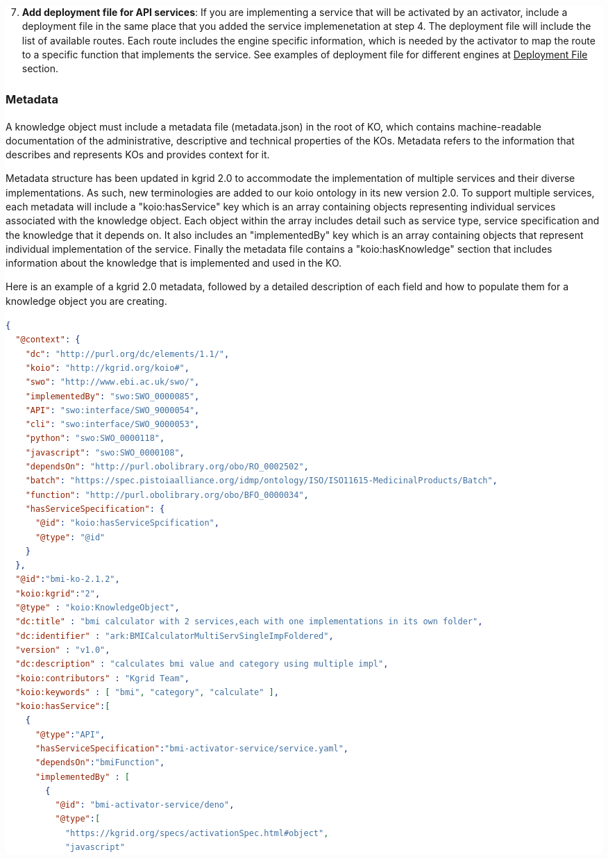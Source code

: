 7. __Add deployment file for API services__: If you are implementing a service that will be activated by an activator, include a deployment file in the same place that you added the service implemenetation at step 4. The deployment file will include the list of available routes. Each route includes the engine specific information, which is needed by the activator to map the route to a specific function that implements the service. See examples of deployment file for different engines at [Deployment File](#deployment-file) section. 


### Metadata <a name="kgrid2metadata"></a>

A knowledge object must include a metadata file (metadata.json) in the root of KO, which contains machine-readable documentation of the administrative, descriptive and technical properties of the KOs. Metadata refers to the information that describes and represents KOs and provides context for it. 

Metadata structure has been updated in kgrid 2.0 to accommodate the implementation of multiple services and their diverse implementations. As such, new terminologies are added to our koio ontology in its new version 2.0. To support multiple services, each metadata will include a "koio:hasService" key which is an array containing objects representing individual services associated with the knowledge object. Each object within the array includes detail such as service type, service specification and the knowledge that it depends on. It also includes an "implementedBy" key which is an array containing objects that represent individual implementation of the service.  Finally the metadata file contains a "koio:hasKnowledge" section that includes information about the knowledge that is implemented and used in the KO. 

Here is an example of a kgrid 2.0 metadata, followed by a detailed description of each field and how to populate them for a knowledge object you are creating.

```json
{
  "@context": {
    "dc": "http://purl.org/dc/elements/1.1/",
    "koio": "http://kgrid.org/koio#",
    "swo": "http://www.ebi.ac.uk/swo/",    
    "implementedBy": "swo:SWO_0000085",
    "API": "swo:interface/SWO_9000054",
    "cli": "swo:interface/SWO_9000053",
    "python": "swo:SWO_0000118",
    "javascript": "swo:SWO_0000108",
    "dependsOn": "http://purl.obolibrary.org/obo/RO_0002502",
    "batch": "https://spec.pistoiaalliance.org/idmp/ontology/ISO/ISO11615-MedicinalProducts/Batch",
    "function": "http://purl.obolibrary.org/obo/BFO_0000034",
    "hasServiceSpecification": {
      "@id": "koio:hasServiceSpcification",
      "@type": "@id"
    }
  }, 
  "@id":"bmi-ko-2.1.2",
  "koio:kgrid":"2",
  "@type" : "koio:KnowledgeObject",
  "dc:title" : "bmi calculator with 2 services,each with one implementations in its own folder",
  "dc:identifier" : "ark:BMICalculatorMultiServSingleImpFoldered",
  "version" : "v1.0",
  "dc:description" : "calculates bmi value and category using multiple impl",
  "koio:contributors" : "Kgrid Team",
  "koio:keywords" : [ "bmi", "category", "calculate" ],
  "koio:hasService":[      
    {
      "@type":"API",
      "hasServiceSpecification":"bmi-activator-service/service.yaml",
      "dependsOn":"bmiFunction",
      "implementedBy" : [
        {
          "@id": "bmi-activator-service/deno",
          "@type":[
            "https://kgrid.org/specs/activationSpec.html#object",
            "javascript"            
```
